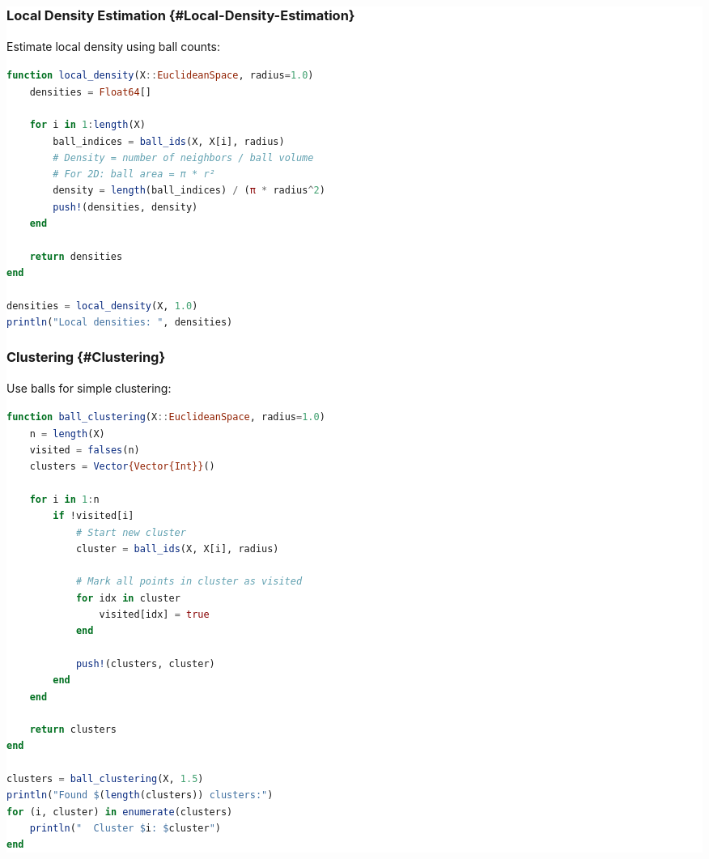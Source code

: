 
### Local Density Estimation {#Local-Density-Estimation}

Estimate local density using ball counts:

```julia
function local_density(X::EuclideanSpace, radius=1.0)
    densities = Float64[]
    
    for i in 1:length(X)
        ball_indices = ball_ids(X, X[i], radius)
        # Density = number of neighbors / ball volume
        # For 2D: ball area = π * r²
        density = length(ball_indices) / (π * radius^2)
        push!(densities, density)
    end
    
    return densities
end

densities = local_density(X, 1.0)
println("Local densities: ", densities)
```


### Clustering {#Clustering}

Use balls for simple clustering:

```julia
function ball_clustering(X::EuclideanSpace, radius=1.0)
    n = length(X)
    visited = falses(n)
    clusters = Vector{Vector{Int}}()
    
    for i in 1:n
        if !visited[i]
            # Start new cluster
            cluster = ball_ids(X, X[i], radius)
            
            # Mark all points in cluster as visited
            for idx in cluster
                visited[idx] = true
            end
            
            push!(clusters, cluster)
        end
    end
    
    return clusters
end

clusters = ball_clustering(X, 1.5)
println("Found $(length(clusters)) clusters:")
for (i, cluster) in enumerate(clusters)
    println("  Cluster $i: $cluster")
end
```
